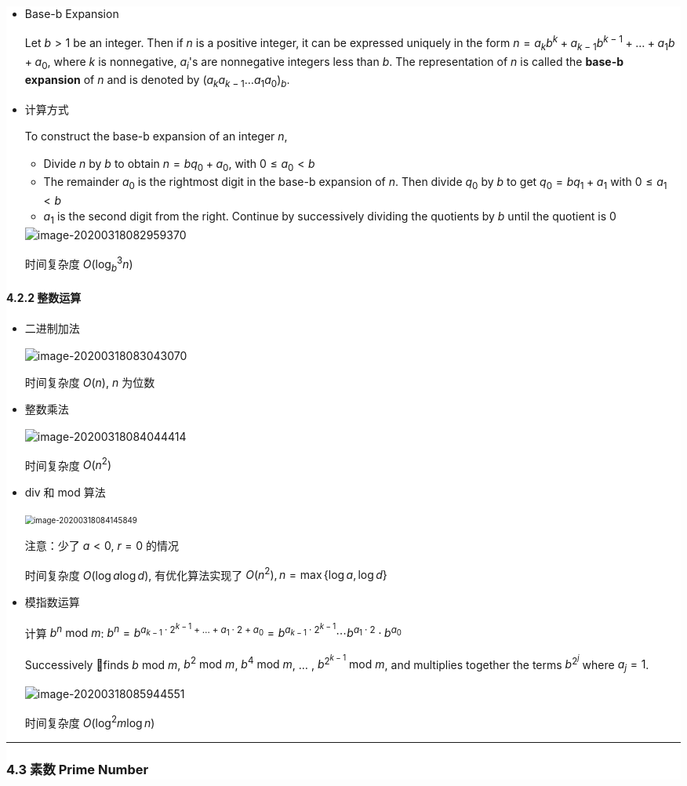 * Base-b Expansion

  Let $b > 1$ be an integer. Then if $n$ is a positive integer, it can be expressed uniquely in the form $n = a_kb^k + a_{k-1}b^{k-1} + \dots + a_1b + a_0$, where $k$ is nonnegative, $a_i$'s are nonnegative integers less than $b$. The representation of $n$ is called the **base-b expansion** of $n$ and is denoted by $(a_ka_{k-1}\dots a_1a_0)_b$.

* 计算方式

  To construct the base-b expansion of an integer $n$,

  * Divide $n$ by $b$ to obtain $n = bq_0 + a_0$, with $0 \leq a_0 < b$
  * The remainder $a_0$ is the rightmost digit in the base-b expansion of $n$. Then divide $q_0$ by $b$ to get $q_0 = bq_1 + a_1$ with $0 \leq a_1 < b$
  * $a_1$ is the second digit from the right. Continue by successively dividing the quotients by $b$ until the quotient is $0$

  <img src="D:\TyporaPictures\image-20200318082959370.png" alt="image-20200318082959370"  />

  时间复杂度 $O(\log_b^3n)$

#### 4.2.2 整数运算

* 二进制加法

  ![image-20200318083043070](D:\TyporaPictures\image-20200318083043070.png)

  时间复杂度 $O(n)$, $n$ 为位数

* 整数乘法

  ![image-20200318084044414](D:\TyporaPictures\image-20200318084044414.png)

  时间复杂度 $O(n^2)$

* div 和 mod 算法

  <img src="D:\TyporaPictures\image-20200318084145849.png" alt="image-20200318084145849" style="zoom: 70%;" />

  注意：少了 $a<0$, $r=0$ 的情况

  时间复杂度 $O(\log a\log d)$, 有优化算法实现了 $O(n^2), n=\max\{\log a, \log d\}$

* 模指数运算

  计算 $b^n\textrm{ mod }m$: $b^n=b^{a_{k-1}\cdot 2^{k-1}+\dots+a_1\cdot2+a_0}=b^{a_{k-1}\cdot2^{k-1}}\cdots b^{a_1\cdot 2}\cdot b^{a_0}$

  Successively finds $b \textrm{ mod } m$, $b^2 \textrm{ mod } m$, $b^4 \textrm{ mod } m$, $\dots$ , $b^{2^{k-1}} \textrm{ mod } m$, and multiplies together the terms $b^{2^j}$ where $a_j = 1$.

  ![image-20200318085944551](D:\TyporaPictures\image-20200318085944551.png)

  时间复杂度 $O(\log^2 m\log n)$

---

### 4.3 素数 Prime Number

